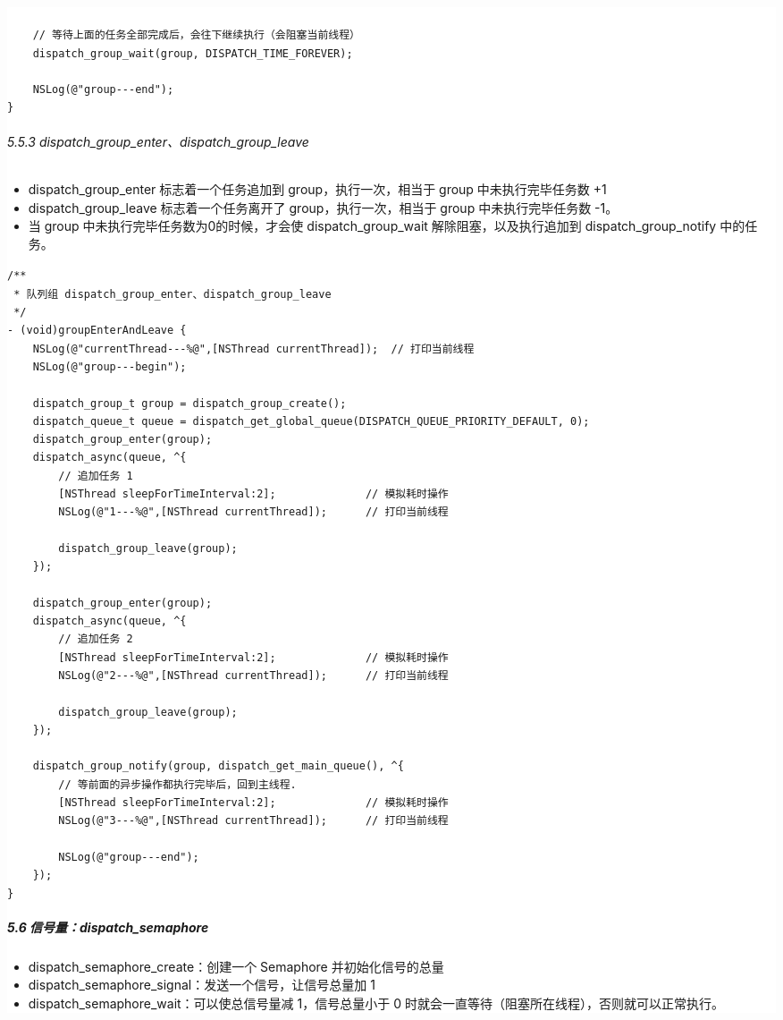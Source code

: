 ```
    
    // 等待上面的任务全部完成后，会往下继续执行（会阻塞当前线程）
    dispatch_group_wait(group, DISPATCH_TIME_FOREVER);
    
    NSLog(@"group---end");
}
```

###### 5.5.3 dispatch_group_enter、dispatch_group_leave
* dispatch_group_enter 标志着一个任务追加到 group，执行一次，相当于 group 中未执行完毕任务数 +1
* dispatch_group_leave 标志着一个任务离开了 group，执行一次，相当于 group 中未执行完毕任务数 -1。
* 当 group 中未执行完毕任务数为0的时候，才会使 dispatch_group_wait 解除阻塞，以及执行追加到 dispatch_group_notify 中的任务。

```
/**
 * 队列组 dispatch_group_enter、dispatch_group_leave
 */
- (void)groupEnterAndLeave {
    NSLog(@"currentThread---%@",[NSThread currentThread]);  // 打印当前线程
    NSLog(@"group---begin");
    
    dispatch_group_t group = dispatch_group_create();
    dispatch_queue_t queue = dispatch_get_global_queue(DISPATCH_QUEUE_PRIORITY_DEFAULT, 0);
    dispatch_group_enter(group);
    dispatch_async(queue, ^{
        // 追加任务 1
        [NSThread sleepForTimeInterval:2];              // 模拟耗时操作
        NSLog(@"1---%@",[NSThread currentThread]);      // 打印当前线程

        dispatch_group_leave(group);
    });
    
    dispatch_group_enter(group);
    dispatch_async(queue, ^{
        // 追加任务 2
        [NSThread sleepForTimeInterval:2];              // 模拟耗时操作
        NSLog(@"2---%@",[NSThread currentThread]);      // 打印当前线程
        
        dispatch_group_leave(group);
    });
    
    dispatch_group_notify(group, dispatch_get_main_queue(), ^{
        // 等前面的异步操作都执行完毕后，回到主线程.
        [NSThread sleepForTimeInterval:2];              // 模拟耗时操作
        NSLog(@"3---%@",[NSThread currentThread]);      // 打印当前线程
    
        NSLog(@"group---end");
    });
}
```

##### 5.6 信号量：dispatch_semaphore
* dispatch_semaphore_create：创建一个 Semaphore 并初始化信号的总量
* dispatch_semaphore_signal：发送一个信号，让信号总量加 1
* dispatch_semaphore_wait：可以使总信号量减 1，信号总量小于 0 时就会一直等待（阻塞所在线程），否则就可以正常执行。
